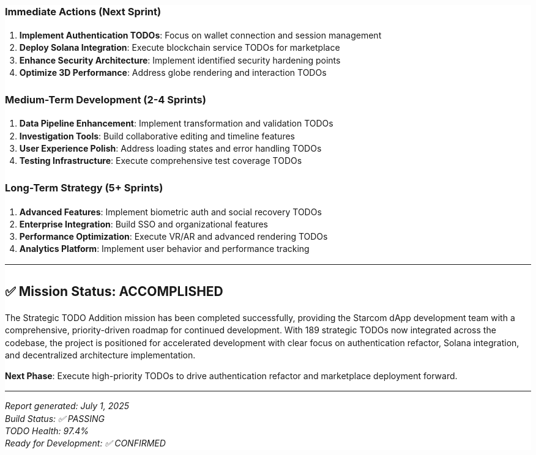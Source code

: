 ### **Immediate Actions (Next Sprint)**
1. **Implement Authentication TODOs**: Focus on wallet connection and session management
2. **Deploy Solana Integration**: Execute blockchain service TODOs for marketplace
3. **Enhance Security Architecture**: Implement identified security hardening points
4. **Optimize 3D Performance**: Address globe rendering and interaction TODOs

### **Medium-Term Development (2-4 Sprints)**
1. **Data Pipeline Enhancement**: Implement transformation and validation TODOs
2. **Investigation Tools**: Build collaborative editing and timeline features
3. **User Experience Polish**: Address loading states and error handling TODOs
4. **Testing Infrastructure**: Execute comprehensive test coverage TODOs

### **Long-Term Strategy (5+ Sprints)**
1. **Advanced Features**: Implement biometric auth and social recovery TODOs
2. **Enterprise Integration**: Build SSO and organizational features
3. **Performance Optimization**: Execute VR/AR and advanced rendering TODOs
4. **Analytics Platform**: Implement user behavior and performance tracking

---

## ✅ **Mission Status: ACCOMPLISHED**

The Strategic TODO Addition mission has been completed successfully, providing the Starcom dApp development team with a comprehensive, priority-driven roadmap for continued development. With 189 strategic TODOs now integrated across the codebase, the project is positioned for accelerated development with clear focus on authentication refactor, Solana integration, and decentralized architecture implementation.

**Next Phase**: Execute high-priority TODOs to drive authentication refactor and marketplace deployment forward.

---

*Report generated: July 1, 2025*  
*Build Status: ✅ PASSING*  
*TODO Health: 97.4%*  
*Ready for Development: ✅ CONFIRMED*
